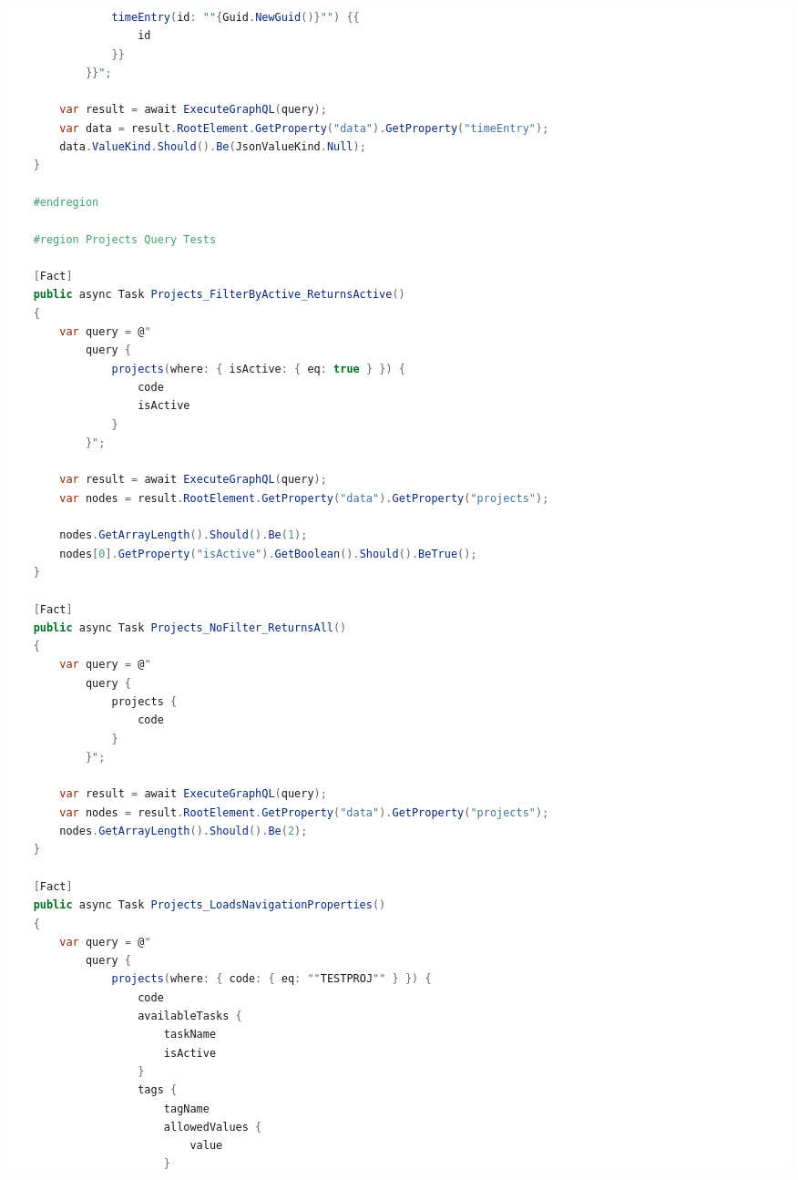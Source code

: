 ```csharp
                timeEntry(id: ""{Guid.NewGuid()}"") {{
                    id
                }}
            }}";

        var result = await ExecuteGraphQL(query);
        var data = result.RootElement.GetProperty("data").GetProperty("timeEntry");
        data.ValueKind.Should().Be(JsonValueKind.Null);
    }

    #endregion

    #region Projects Query Tests

    [Fact]
    public async Task Projects_FilterByActive_ReturnsActive()
    {
        var query = @"
            query {
                projects(where: { isActive: { eq: true } }) {
                    code
                    isActive
                }
            }";

        var result = await ExecuteGraphQL(query);
        var nodes = result.RootElement.GetProperty("data").GetProperty("projects");

        nodes.GetArrayLength().Should().Be(1);
        nodes[0].GetProperty("isActive").GetBoolean().Should().BeTrue();
    }

    [Fact]
    public async Task Projects_NoFilter_ReturnsAll()
    {
        var query = @"
            query {
                projects {
                    code
                }
            }";

        var result = await ExecuteGraphQL(query);
        var nodes = result.RootElement.GetProperty("data").GetProperty("projects");
        nodes.GetArrayLength().Should().Be(2);
    }

    [Fact]
    public async Task Projects_LoadsNavigationProperties()
    {
        var query = @"
            query {
                projects(where: { code: { eq: ""TESTPROJ"" } }) {
                    code
                    availableTasks {
                        taskName
                        isActive
                    }
                    tags {
                        tagName
                        allowedValues {
                            value
                        }
```